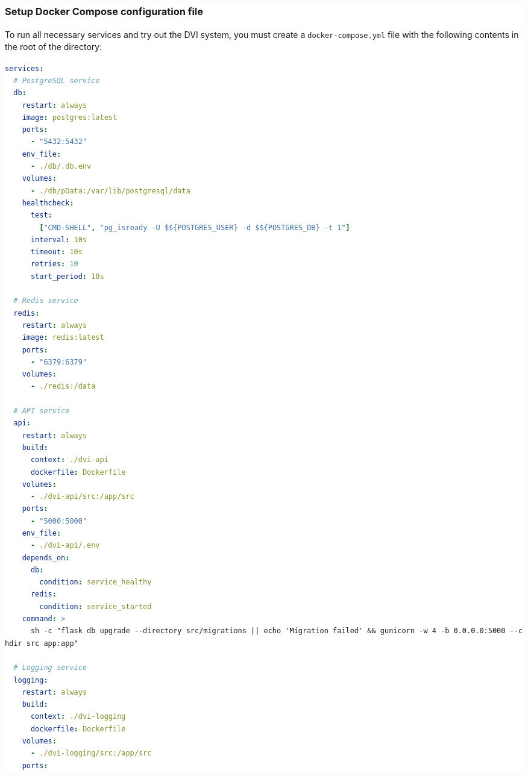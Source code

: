 ### Setup Docker Compose configuration file

To run all necessary services and try out the DVI system, you must create a `docker-compose.yml` file with the following contents in the root of the directory:

```yml
services:
  # PostgreSQL service
  db:
    restart: always
    image: postgres:latest
    ports:
      - "5432:5432"
    env_file:
      - ./db/.db.env
    volumes:
      - ./db/pData:/var/lib/postgresql/data
    healthcheck:
      test:
        ["CMD-SHELL", "pg_isready -U $${POSTGRES_USER} -d $${POSTGRES_DB} -t 1"]
      interval: 10s
      timeout: 10s
      retries: 10
      start_period: 10s

  # Redis service
  redis:
    restart: always
    image: redis:latest
    ports:
      - "6379:6379"
    volumes:
      - ./redis:/data

  # API service
  api:
    restart: always
    build:
      context: ./dvi-api
      dockerfile: Dockerfile
    volumes:
      - ./dvi-api/src:/app/src
    ports:
      - "5000:5000"
    env_file:
      - ./dvi-api/.env
    depends_on:
      db:
        condition: service_healthy
      redis:
        condition: service_started
    command: >
      sh -c "flask db upgrade --directory src/migrations || echo 'Migration failed' && gunicorn -w 4 -b 0.0.0.0:5000 --chdir src app:app"

  # Logging service
  logging:
    restart: always
    build:
      context: ./dvi-logging
      dockerfile: Dockerfile
    volumes:
      - ./dvi-logging/src:/app/src
    ports:
```